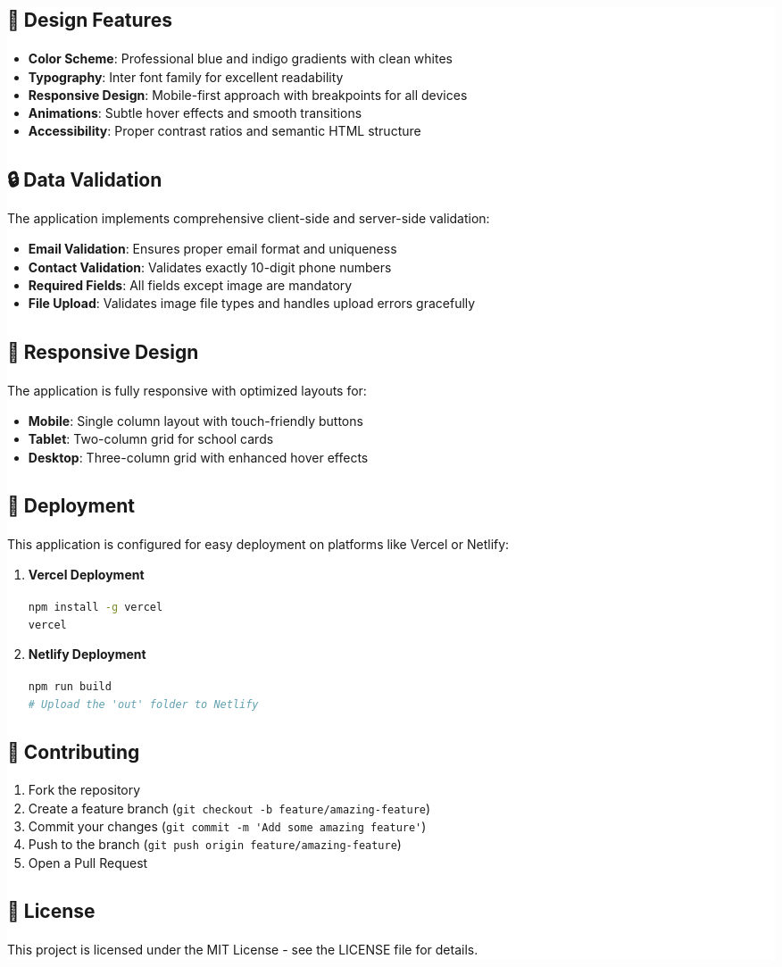 ## 🎨 Design Features

- **Color Scheme**: Professional blue and indigo gradients with clean whites
- **Typography**: Inter font family for excellent readability
- **Responsive Design**: Mobile-first approach with breakpoints for all devices
- **Animations**: Subtle hover effects and smooth transitions
- **Accessibility**: Proper contrast ratios and semantic HTML structure

## 🔒 Data Validation

The application implements comprehensive client-side and server-side validation:

- **Email Validation**: Ensures proper email format and uniqueness
- **Contact Validation**: Validates exactly 10-digit phone numbers
- **Required Fields**: All fields except image are mandatory
- **File Upload**: Validates image file types and handles upload errors gracefully

## 📱 Responsive Design

The application is fully responsive with optimized layouts for:
- **Mobile**: Single column layout with touch-friendly buttons
- **Tablet**: Two-column grid for school cards
- **Desktop**: Three-column grid with enhanced hover effects

## 🚀 Deployment

This application is configured for easy deployment on platforms like Vercel or Netlify:

1. **Vercel Deployment**
   ```bash
   npm install -g vercel
   vercel
   ```

2. **Netlify Deployment**
   ```bash
   npm run build
   # Upload the 'out' folder to Netlify
   ```

## 🤝 Contributing

1. Fork the repository
2. Create a feature branch (`git checkout -b feature/amazing-feature`)
3. Commit your changes (`git commit -m 'Add some amazing feature'`)
4. Push to the branch (`git push origin feature/amazing-feature`)
5. Open a Pull Request

## 📄 License

This project is licensed under the MIT License - see the LICENSE file for details.
